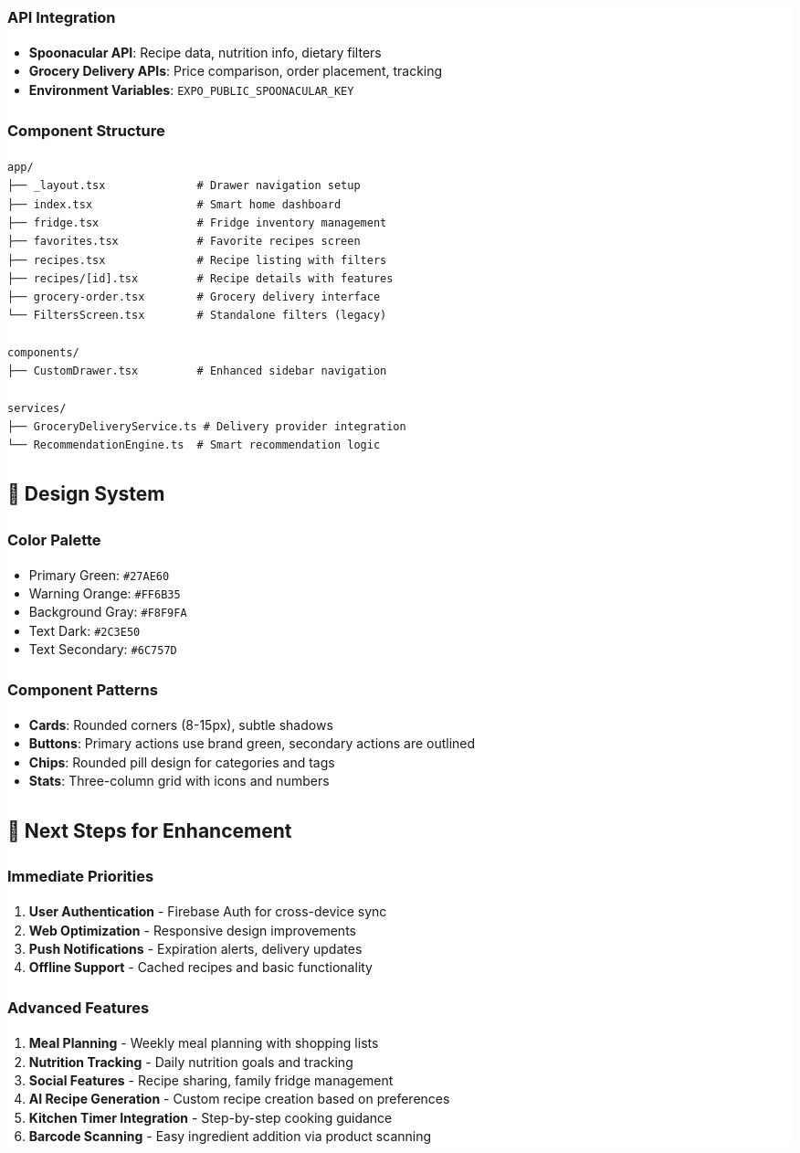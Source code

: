 ### **API Integration**
- **Spoonacular API**: Recipe data, nutrition info, dietary filters
- **Grocery Delivery APIs**: Price comparison, order placement, tracking
- **Environment Variables**: `EXPO_PUBLIC_SPOONACULAR_KEY`

### **Component Structure**
```
app/
├── _layout.tsx              # Drawer navigation setup
├── index.tsx                # Smart home dashboard  
├── fridge.tsx               # Fridge inventory management
├── favorites.tsx            # Favorite recipes screen
├── recipes.tsx              # Recipe listing with filters
├── recipes/[id].tsx         # Recipe details with features
├── grocery-order.tsx        # Grocery delivery interface
└── FiltersScreen.tsx        # Standalone filters (legacy)

components/
├── CustomDrawer.tsx         # Enhanced sidebar navigation

services/
├── GroceryDeliveryService.ts # Delivery provider integration
└── RecommendationEngine.ts  # Smart recommendation logic
```

## 🎨 Design System

### **Color Palette**
- Primary Green: `#27AE60`
- Warning Orange: `#FF6B35`  
- Background Gray: `#F8F9FA`
- Text Dark: `#2C3E50`
- Text Secondary: `#6C757D`

### **Component Patterns**
- **Cards**: Rounded corners (8-15px), subtle shadows
- **Buttons**: Primary actions use brand green, secondary actions are outlined
- **Chips**: Rounded pill design for categories and tags
- **Stats**: Three-column grid with icons and numbers

## 🚧 Next Steps for Enhancement

### **Immediate Priorities**
1. **User Authentication** - Firebase Auth for cross-device sync
2. **Web Optimization** - Responsive design improvements
3. **Push Notifications** - Expiration alerts, delivery updates
4. **Offline Support** - Cached recipes and basic functionality

### **Advanced Features**
1. **Meal Planning** - Weekly meal planning with shopping lists
2. **Nutrition Tracking** - Daily nutrition goals and tracking
3. **Social Features** - Recipe sharing, family fridge management
4. **AI Recipe Generation** - Custom recipe creation based on preferences
5. **Kitchen Timer Integration** - Step-by-step cooking guidance
6. **Barcode Scanning** - Easy ingredient addition via product scanning
